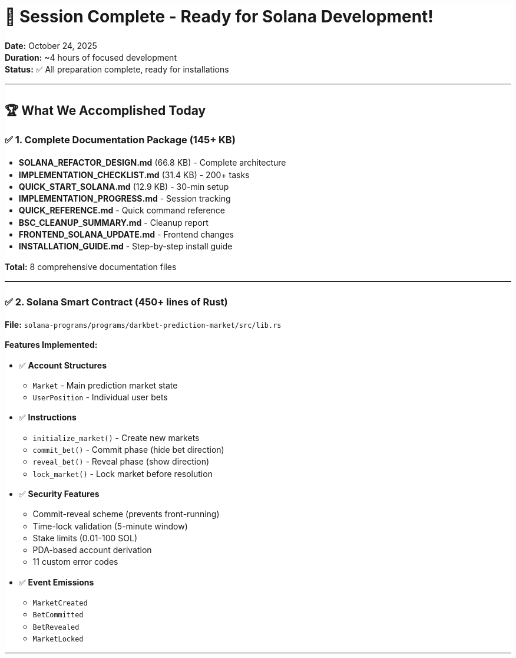 # 🎉 Session Complete - Ready for Solana Development!

**Date:** October 24, 2025  
**Duration:** ~4 hours of focused development  
**Status:** ✅ All preparation complete, ready for installations

---

## 🏆 What We Accomplished Today

### ✅ 1. Complete Documentation Package (145+ KB)
- **SOLANA_REFACTOR_DESIGN.md** (66.8 KB) - Complete architecture
- **IMPLEMENTATION_CHECKLIST.md** (31.4 KB) - 200+ tasks
- **QUICK_START_SOLANA.md** (12.9 KB) - 30-min setup
- **IMPLEMENTATION_PROGRESS.md** - Session tracking
- **QUICK_REFERENCE.md** - Quick command reference
- **BSC_CLEANUP_SUMMARY.md** - Cleanup report
- **FRONTEND_SOLANA_UPDATE.md** - Frontend changes
- **INSTALLATION_GUIDE.md** - Step-by-step install guide

**Total:** 8 comprehensive documentation files

---

### ✅ 2. Solana Smart Contract (450+ lines of Rust)

**File:** `solana-programs/programs/darkbet-prediction-market/src/lib.rs`

**Features Implemented:**
- ✅ **Account Structures**
  - `Market` - Main prediction market state
  - `UserPosition` - Individual user bets
  
- ✅ **Instructions**
  - `initialize_market()` - Create new markets
  - `commit_bet()` - Commit phase (hide bet direction)
  - `reveal_bet()` - Reveal phase (show direction)
  - `lock_market()` - Lock market before resolution
  
- ✅ **Security Features**
  - Commit-reveal scheme (prevents front-running)
  - Time-lock validation (5-minute window)
  - Stake limits (0.01-100 SOL)
  - PDA-based account derivation
  - 11 custom error codes
  
- ✅ **Event Emissions**
  - `MarketCreated`
  - `BetCommitted`
  - `BetRevealed`
  - `MarketLocked`

---